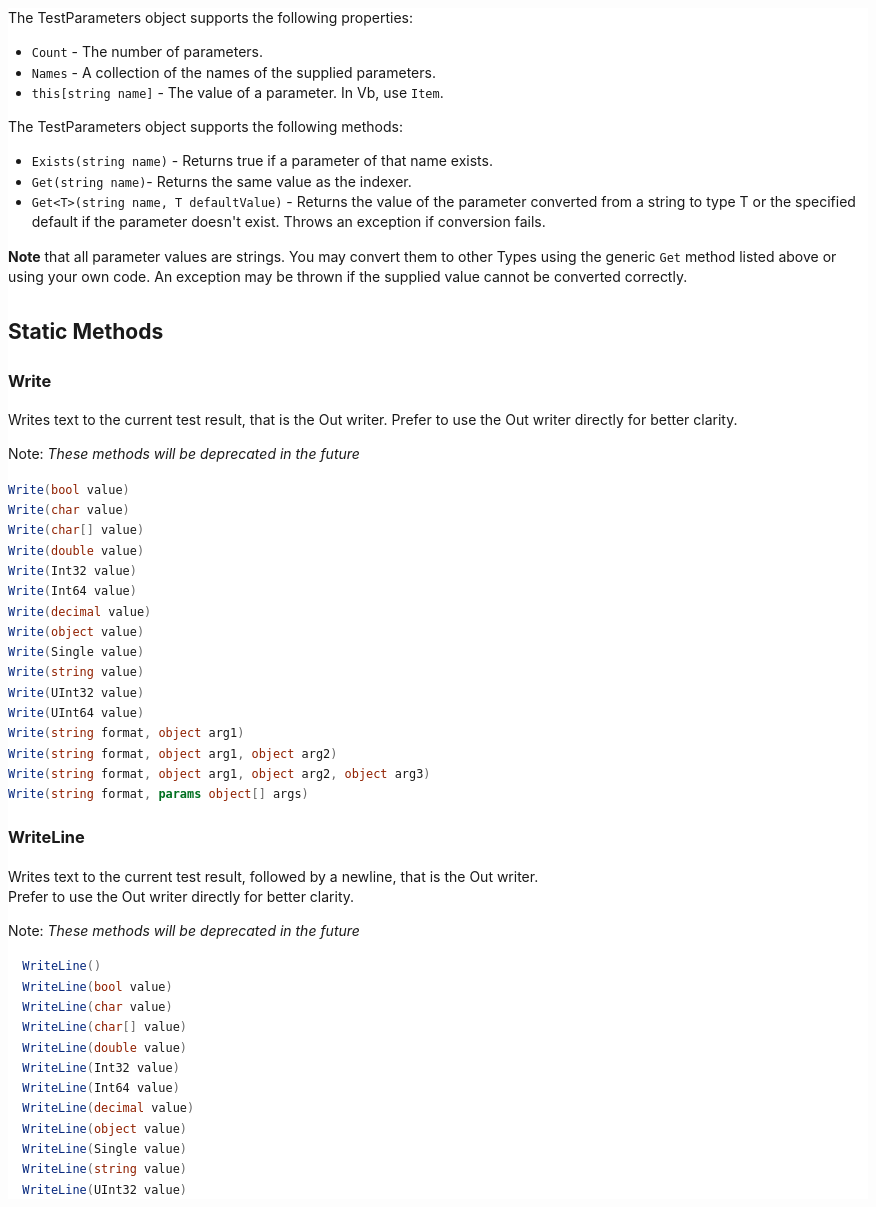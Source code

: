 The TestParameters object supports the following properties:

* `Count` - The number of parameters.
* `Names` - A collection of the names of the supplied parameters.
* `this[string name]` - The value of a parameter. In Vb, use `Item`.

The TestParameters object supports the following methods:

* `Exists(string name)` - Returns true if a parameter of that name exists.
* `Get(string name)`- Returns the same value as the indexer.
* `Get<T>(string name, T defaultValue)` - Returns the value of the parameter converted from a string to type T or the
  specified default if the parameter doesn't exist. Throws an exception if conversion fails.

**Note** that all parameter values are strings. You may convert them to other Types using the generic `Get` method
listed above or using your own code. An exception may be thrown if the supplied value cannot be converted correctly.

## Static Methods

### Write

Writes text to the current test result, that is the Out writer.  Prefer to use the Out writer directly for better clarity.

Note: *These methods will be deprecated in the future*

```csharp
Write(bool value)
Write(char value)
Write(char[] value)
Write(double value)
Write(Int32 value)
Write(Int64 value)
Write(decimal value)
Write(object value)
Write(Single value)
Write(string value)
Write(UInt32 value)
Write(UInt64 value)
Write(string format, object arg1)
Write(string format, object arg1, object arg2)
Write(string format, object arg1, object arg2, object arg3)
Write(string format, params object[] args)
```

### WriteLine

Writes text to the current test result, followed by a newline, that is the Out writer.  
Prefer to use the Out writer directly for better clarity.

Note: *These methods will be deprecated in the future*

```csharp
  WriteLine()
  WriteLine(bool value)
  WriteLine(char value)
  WriteLine(char[] value)
  WriteLine(double value)
  WriteLine(Int32 value)
  WriteLine(Int64 value)
  WriteLine(decimal value)
  WriteLine(object value)
  WriteLine(Single value)
  WriteLine(string value)
  WriteLine(UInt32 value)
```